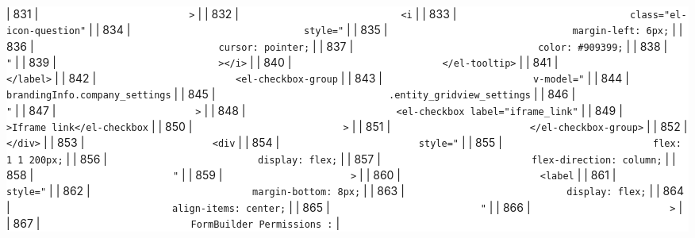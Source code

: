 | 831 | `                          >` |
| 832 | `                            <i` |
| 833 | `                              class="el-icon-question"` |
| 834 | `                              style="` |
| 835 | `                                margin-left: 6px;` |
| 836 | `                                cursor: pointer;` |
| 837 | `                                color: #909399;` |
| 838 | `                              "` |
| 839 | `                            ></i>` |
| 840 | `                          </el-tooltip>` |
| 841 | `                        </label>` |
| 842 | `                        <el-checkbox-group` |
| 843 | `                          v-model="` |
| 844 | `                            brandingInfo.company_settings` |
| 845 | `                              .entity_gridview_settings` |
| 846 | `                          "` |
| 847 | `                        >` |
| 848 | `                          <el-checkbox label="iframe_link"` |
| 849 | `                            >Iframe link</el-checkbox` |
| 850 | `                          >` |
| 851 | `                        </el-checkbox-group>` |
| 852 | `                      </div>` |
| 853 | `                      <div` |
| 854 | `                        style="` |
| 855 | `                          flex: 1 1 200px;` |
| 856 | `                          display: flex;` |
| 857 | `                          flex-direction: column;` |
| 858 | `                        "` |
| 859 | `                      >` |
| 860 | `                        <label` |
| 861 | `                          style="` |
| 862 | `                            margin-bottom: 8px;` |
| 863 | `                            display: flex;` |
| 864 | `                            align-items: center;` |
| 865 | `                          "` |
| 866 | `                        >` |
| 867 | `                          FormBuilder Permissions :` |